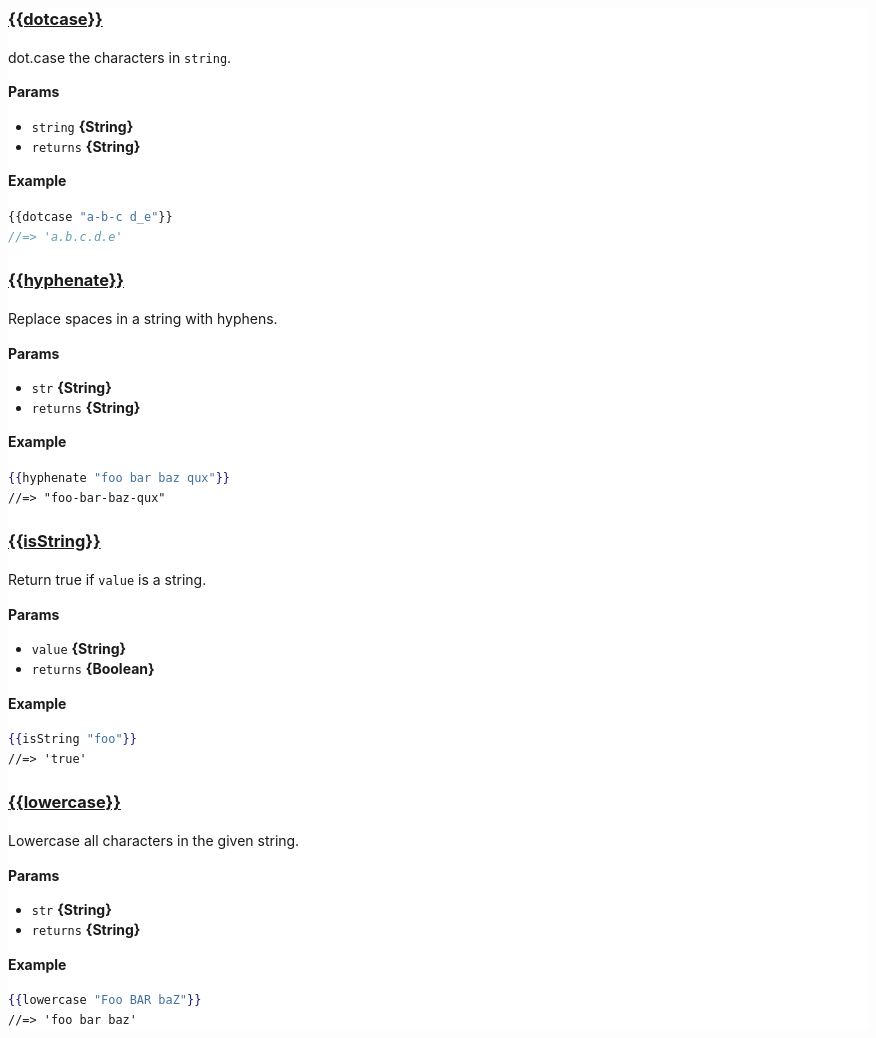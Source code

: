 ### [{{dotcase}}](lib/string.js#L149)

dot.case the characters in `string`.

**Params**

* `string` **{String}**
* `returns` **{String}**

**Example**

```js
{{dotcase "a-b-c d_e"}}
//=> 'a.b.c.d.e'
```

### [{{hyphenate}}](lib/string.js#L167)

Replace spaces in a string with hyphens.

**Params**

* `str` **{String}**
* `returns` **{String}**

**Example**

```handlebars
{{hyphenate "foo bar baz qux"}}
//=> "foo-bar-baz-qux"
```

### [{{isString}}](lib/string.js#L185)

Return true if `value` is a string.

**Params**

* `value` **{String}**
* `returns` **{Boolean}**

**Example**

```handlebars
{{isString "foo"}}
//=> 'true'
```

### [{{lowercase}}](lib/string.js#L201)

Lowercase all characters in the given string.

**Params**

* `str` **{String}**
* `returns` **{String}**

**Example**

```handlebars
{{lowercase "Foo BAR baZ"}}
//=> 'foo bar baz'
```
